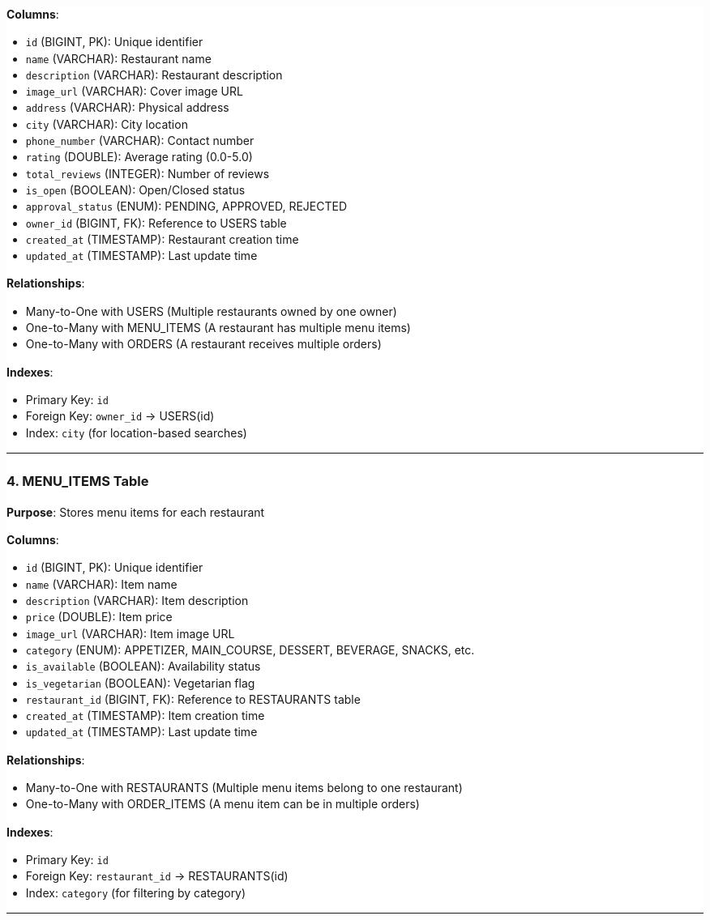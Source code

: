 **Columns**:
- `id` (BIGINT, PK): Unique identifier
- `name` (VARCHAR): Restaurant name
- `description` (VARCHAR): Restaurant description
- `image_url` (VARCHAR): Cover image URL
- `address` (VARCHAR): Physical address
- `city` (VARCHAR): City location
- `phone_number` (VARCHAR): Contact number
- `rating` (DOUBLE): Average rating (0.0-5.0)
- `total_reviews` (INTEGER): Number of reviews
- `is_open` (BOOLEAN): Open/Closed status
- `approval_status` (ENUM): PENDING, APPROVED, REJECTED
- `owner_id` (BIGINT, FK): Reference to USERS table
- `created_at` (TIMESTAMP): Restaurant creation time
- `updated_at` (TIMESTAMP): Last update time

**Relationships**:
- Many-to-One with USERS (Multiple restaurants owned by one owner)
- One-to-Many with MENU_ITEMS (A restaurant has multiple menu items)
- One-to-Many with ORDERS (A restaurant receives multiple orders)

**Indexes**:
- Primary Key: `id`
- Foreign Key: `owner_id` → USERS(id)
- Index: `city` (for location-based searches)

---

### 4. MENU_ITEMS Table
**Purpose**: Stores menu items for each restaurant

**Columns**:
- `id` (BIGINT, PK): Unique identifier
- `name` (VARCHAR): Item name
- `description` (VARCHAR): Item description
- `price` (DOUBLE): Item price
- `image_url` (VARCHAR): Item image URL
- `category` (ENUM): APPETIZER, MAIN_COURSE, DESSERT, BEVERAGE, SNACKS, etc.
- `is_available` (BOOLEAN): Availability status
- `is_vegetarian` (BOOLEAN): Vegetarian flag
- `restaurant_id` (BIGINT, FK): Reference to RESTAURANTS table
- `created_at` (TIMESTAMP): Item creation time
- `updated_at` (TIMESTAMP): Last update time

**Relationships**:
- Many-to-One with RESTAURANTS (Multiple menu items belong to one restaurant)
- One-to-Many with ORDER_ITEMS (A menu item can be in multiple orders)

**Indexes**:
- Primary Key: `id`
- Foreign Key: `restaurant_id` → RESTAURANTS(id)
- Index: `category` (for filtering by category)

---
